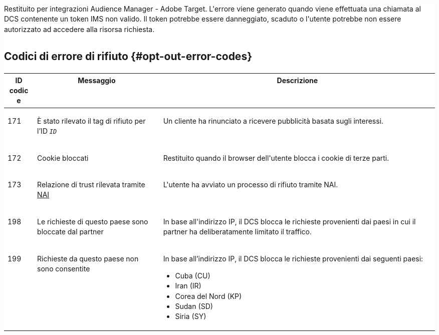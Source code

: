    <td colname="col3"> <p>Restituito per  integrazioni Audience Manager -  Adobe Target. L'errore viene generato quando viene effettuata una chiamata al DCS contenente un token IMS non valido. Il token potrebbe essere danneggiato, scaduto o l'utente potrebbe non essere autorizzato ad accedere alla risorsa richiesta. </p> </td>
  </tr>
 </tbody>
</table>

## Codici di errore di rifiuto {#opt-out-error-codes}

<table id="table_A50C284AB84F48A79B01223D991884A2"> 
 <thead> 
  <tr> 
   <th colname="col1" class="entry"> ID codice </th> 
   <th colname="col2" class="entry"> Messaggio </th> 
   <th colname="col3" class="entry"> Descrizione </th>
  </tr> 
 </thead>
 <tbody> 
  <tr> 
   <td colname="col1"> <p>171 </p> </td> 
   <td colname="col2"> <p>È stato rilevato il tag di rifiuto per l’ID <code><i>ID</i></code> </p> </td> 
   <td colname="col3"> <p>Un cliente ha rinunciato a ricevere pubblicità basata sugli interessi. </p> </td> 
  </tr> 
  <tr> 
   <td colname="col1"> <p>172 </p> </td> 
   <td colname="col2"> <p>Cookie bloccati </p> </td> 
   <td colname="col3"> <p>Restituito quando il browser dell'utente blocca i cookie di terze parti.</p> </td> 
  </tr> 
  <tr> 
   <td colname="col1"> <p>173 </p> </td> 
   <td colname="col2"> <p>Relazione di trust rilevata tramite <a href="https://www.networkadvertising.org/" format="http" scope="external"> NAI</a> </p> </td> 
   <td colname="col3"> <p>L'utente ha avviato un processo di rifiuto tramite NAI. </p> </td> 
  </tr> 
  <tr> 
   <td colname="col1"> <p>198 </p> </td> 
   <td colname="col2"> <p>Le richieste di questo paese sono bloccate dal partner </p> </td> 
   <td colname="col3"> <p>In base all'indirizzo IP, il <span class="wintitle"> DCS</span> blocca le richieste provenienti dai paesi in cui il partner ha deliberatamente limitato il traffico. </p> </td> 
  </tr> 
  <tr> 
   <td colname="col1"> <p>199 </p> </td> 
   <td colname="col2"> <p>Richieste da questo paese non sono consentite </p> </td> 
   <td colname="col3"> <p>In base all’indirizzo IP, il <span class="wintitle"> DCS</span> blocca le richieste provenienti dai seguenti paesi: </p> <p> 
     <ul id="ul_4017A7D074064FE7A8B5618AFCFA4E28"> 
      <li id="li_EE65DEC3C64F4522B214C503DC754DC1">Cuba (CU) </li> 
      <li id="li_EDE8B304D35A41458DCFF11E9328802A">Iran (IR) </li> 
      <li id="li_36664315A06540E0BE024EE60638D5DC">Corea del Nord (KP) </li> 
      <li id="li_B508A5FF173E491AAE41334C074D9DED">Sudan (SD) </li> 
      <li id="li_0875540C20204158ADBD92698CEB10EA">Siria (SY) </li> 
     </ul> </p> </td> 
  </tr> 
 </tbody> 
</table>
